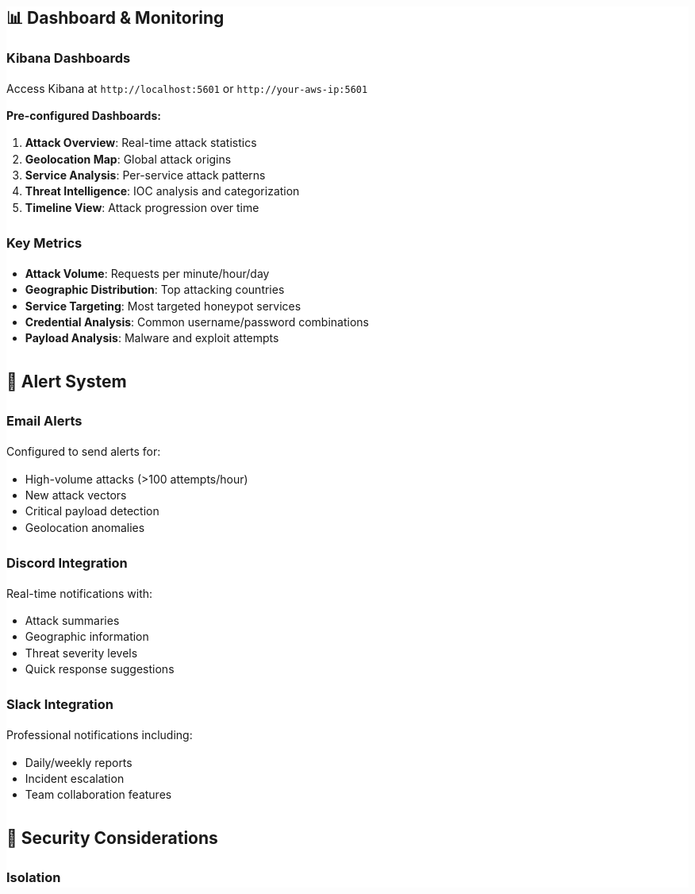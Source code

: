 ## 📊 Dashboard & Monitoring

### Kibana Dashboards

Access Kibana at `http://localhost:5601` or `http://your-aws-ip:5601`

**Pre-configured Dashboards:**

1. **Attack Overview**: Real-time attack statistics
2. **Geolocation Map**: Global attack origins
3. **Service Analysis**: Per-service attack patterns
4. **Threat Intelligence**: IOC analysis and categorization
5. **Timeline View**: Attack progression over time

### Key Metrics

- **Attack Volume**: Requests per minute/hour/day
- **Geographic Distribution**: Top attacking countries
- **Service Targeting**: Most targeted honeypot services
- **Credential Analysis**: Common username/password combinations
- **Payload Analysis**: Malware and exploit attempts

## 🚨 Alert System

### Email Alerts

Configured to send alerts for:
- High-volume attacks (>100 attempts/hour)
- New attack vectors
- Critical payload detection
- Geolocation anomalies

### Discord Integration

Real-time notifications with:
- Attack summaries
- Geographic information
- Threat severity levels
- Quick response suggestions

### Slack Integration

Professional notifications including:
- Daily/weekly reports
- Incident escalation
- Team collaboration features

## 🔐 Security Considerations

### Isolation
